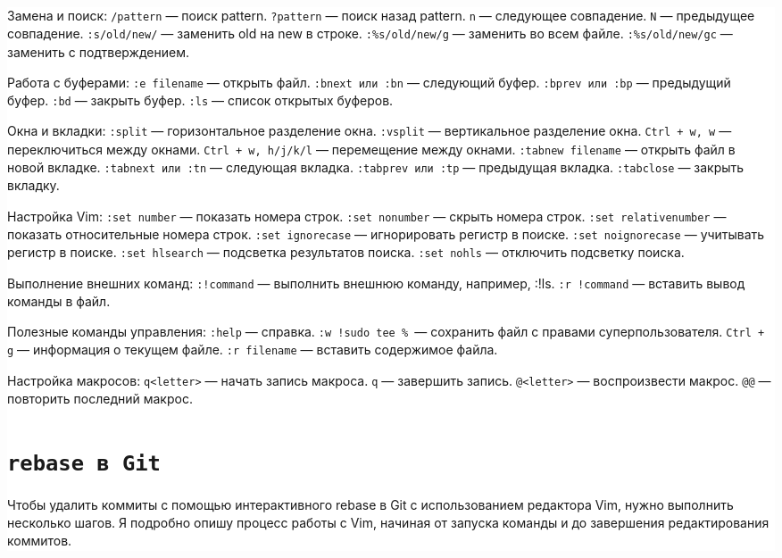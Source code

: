 Замена и поиск:
`/pattern` — поиск pattern.
`?pattern` — поиск назад pattern.
`n` — следующее совпадение.
`N` — предыдущее совпадение.
`:s/old/new/` — заменить old на new в строке.
`:%s/old/new/g` — заменить во всем файле.
`:%s/old/new/gc` — заменить с подтверждением.

Работа с буферами:
`:e filename` — открыть файл.
`:bnext или :bn` — следующий буфер.
`:bprev или :bp` — предыдущий буфер.
`:bd` — закрыть буфер.
`:ls` — список открытых буферов.

Окна и вкладки:
`:split` — горизонтальное разделение окна.
`:vsplit` — вертикальное разделение окна.
`Ctrl + w, w` — переключиться между окнами.
`Ctrl + w, h/j/k/l` — перемещение между окнами.
`:tabnew filename` — открыть файл в новой вкладке.
`:tabnext или :tn` — следующая вкладка.
`:tabprev или :tp` — предыдущая вкладка.
`:tabclose` — закрыть вкладку.

Настройка Vim:
`:set number` — показать номера строк.
`:set nonumber` — скрыть номера строк.
`:set relativenumber` — показать относительные номера строк.
`:set ignorecase` — игнорировать регистр в поиске.
`:set noignorecase` — учитывать регистр в поиске.
`:set hlsearch` — подсветка результатов поиска.
`:set nohls` — отключить подсветку поиска.

Выполнение внешних команд:
`:!command` — выполнить внешнюю команду, например, :!ls.
`:r !command` — вставить вывод команды в файл.

Полезные команды управления:
`:help` — справка.
`:w !sudo tee % `— сохранить файл с правами суперпользователя.
`Ctrl + g` — информация о текущем файле.
`:r filename` — вставить содержимое файла.

Настройка макросов:
`q<letter>` — начать запись макроса.
`q` — завершить запись.
`@<letter>` — воспроизвести макрос.
`@@` — повторить последний макрос.

# `rebase в Git`
Чтобы удалить коммиты с помощью интерактивного rebase в Git с использованием редактора Vim, 
нужно выполнить несколько шагов. Я подробно опишу процесс работы с Vim, начиная от запуска команды 
и до завершения редактирования коммитов.
